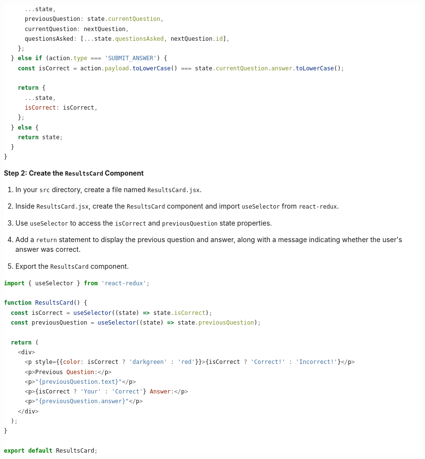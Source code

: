 ```javascript
	  ...state,
	  previousQuestion: state.currentQuestion,
	  currentQuestion: nextQuestion,
	  questionsAsked: [...state.questionsAsked, nextQuestion.id],
	};
  } else if (action.type === 'SUBMIT_ANSWER') {
	const isCorrect = action.payload.toLowerCase() === state.currentQuestion.answer.toLowerCase();

	return {
	  ...state,
	  isCorrect: isCorrect,
	};
  } else {
	return state;
  }
}
```

**Step 2: Create the `ResultsCard` Component**

1. In your `src` directory, create a file named `ResultsCard.jsx`.

2. Inside `ResultsCard.jsx`, create the `ResultsCard` component and import `useSelector` from `react-redux`.

3. Use `useSelector` to access the `isCorrect` and `previousQuestion` state properties.

4. Add a `return` statement to display the previous question and answer, along with a message indicating whether the user's answer was correct.

5. Export the `ResultsCard` component.

```javascript
import { useSelector } from 'react-redux';

function ResultsCard() {
  const isCorrect = useSelector((state) => state.isCorrect);
  const previousQuestion = useSelector((state) => state.previousQuestion);

  return (
    <div>
      <p style={{color: isCorrect ? 'darkgreen' : 'red'}}>{isCorrect ? 'Correct!' : 'Incorrect!'}</p>
      <p>Previous Question:</p>
      <p>"{previousQuestion.text}"</p>
      <p>{isCorrect ? 'Your' : 'Correct'} Answer:</p>
      <p>"{previousQuestion.answer}"</p>
    </div>
  );
}

export default ResultsCard;
```
